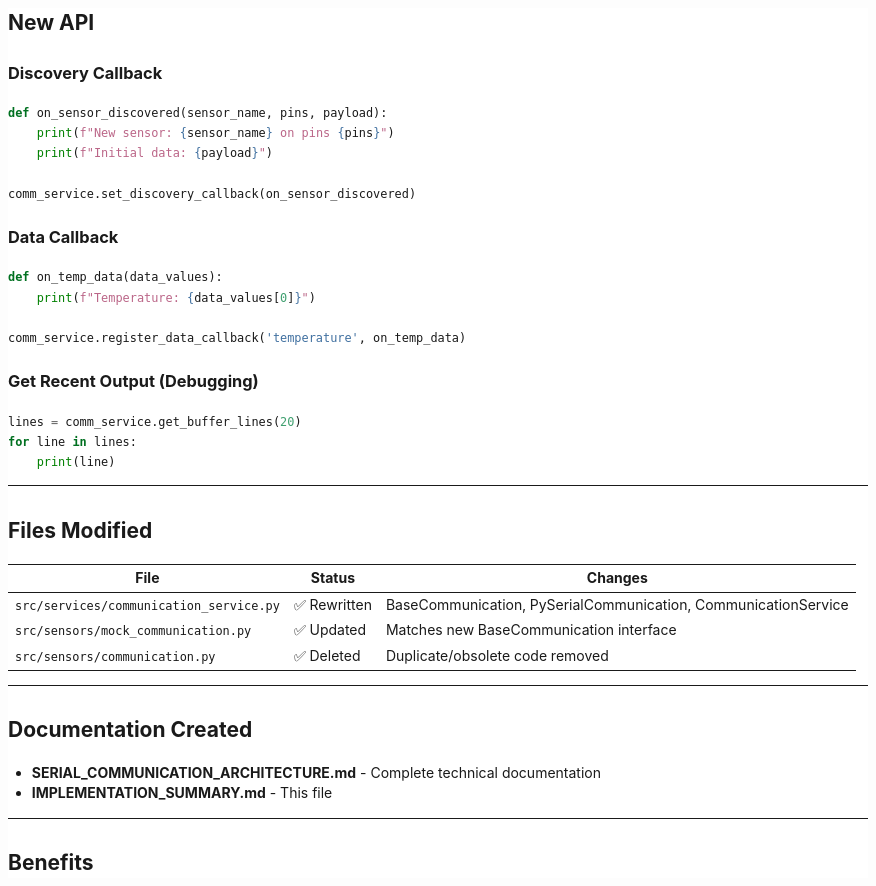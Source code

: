 
## New API

### Discovery Callback

```python
def on_sensor_discovered(sensor_name, pins, payload):
    print(f"New sensor: {sensor_name} on pins {pins}")
    print(f"Initial data: {payload}")

comm_service.set_discovery_callback(on_sensor_discovered)
```

### Data Callback

```python
def on_temp_data(data_values):
    print(f"Temperature: {data_values[0]}")

comm_service.register_data_callback('temperature', on_temp_data)
```

### Get Recent Output (Debugging)

```python
lines = comm_service.get_buffer_lines(20)
for line in lines:
    print(line)
```

---

## Files Modified

| File | Status | Changes |
|------|--------|---------|
| `src/services/communication_service.py` | ✅ Rewritten | BaseCommunication, PySerialCommunication, CommunicationService |
| `src/sensors/mock_communication.py` | ✅ Updated | Matches new BaseCommunication interface |
| `src/sensors/communication.py` | ✅ Deleted | Duplicate/obsolete code removed |

---

## Documentation Created

- **SERIAL_COMMUNICATION_ARCHITECTURE.md** - Complete technical documentation
- **IMPLEMENTATION_SUMMARY.md** - This file

---

## Benefits
